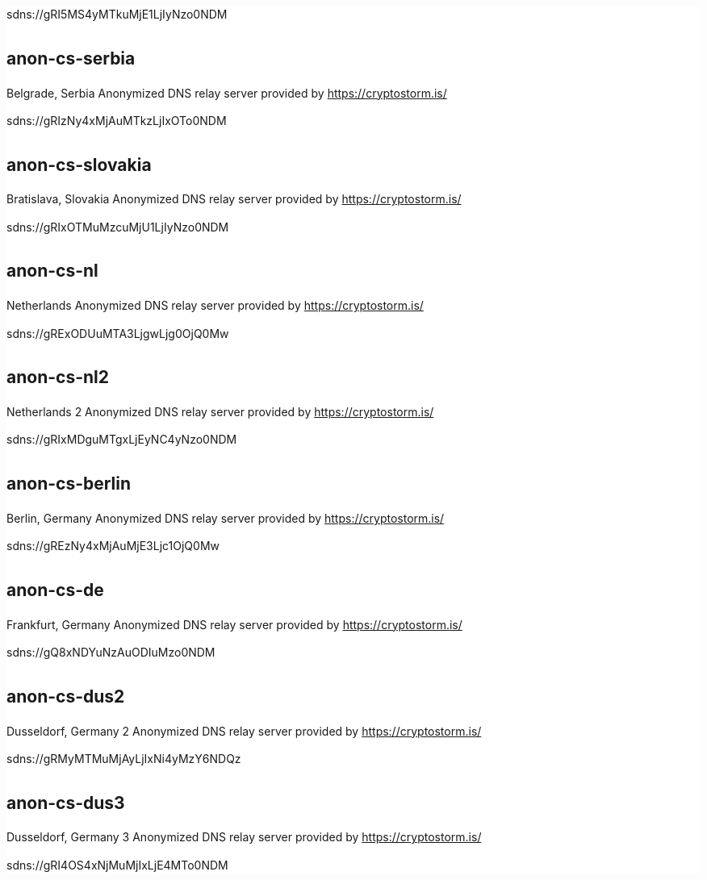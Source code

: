 sdns://gRI5MS4yMTkuMjE1LjIyNzo0NDM


## anon-cs-serbia

Belgrade, Serbia Anonymized DNS relay server provided by https://cryptostorm.is/

sdns://gRIzNy4xMjAuMTkzLjIxOTo0NDM


## anon-cs-slovakia

Bratislava, Slovakia Anonymized DNS relay server provided by https://cryptostorm.is/

sdns://gRIxOTMuMzcuMjU1LjIyNzo0NDM


## anon-cs-nl

Netherlands Anonymized DNS relay server provided by https://cryptostorm.is/

sdns://gRExODUuMTA3LjgwLjg0OjQ0Mw


## anon-cs-nl2

Netherlands 2 Anonymized DNS relay server provided by https://cryptostorm.is/

sdns://gRIxMDguMTgxLjEyNC4yNzo0NDM


## anon-cs-berlin

Berlin, Germany Anonymized DNS relay server provided by https://cryptostorm.is/

sdns://gREzNy4xMjAuMjE3Ljc1OjQ0Mw


## anon-cs-de

Frankfurt, Germany Anonymized DNS relay server provided by https://cryptostorm.is/

sdns://gQ8xNDYuNzAuODIuMzo0NDM


## anon-cs-dus2

Dusseldorf, Germany 2 Anonymized DNS relay server provided by https://cryptostorm.is/

sdns://gRMyMTMuMjAyLjIxNi4yMzY6NDQz


## anon-cs-dus3

Dusseldorf, Germany 3 Anonymized DNS relay server provided by https://cryptostorm.is/

sdns://gRI4OS4xNjMuMjIxLjE4MTo0NDM
